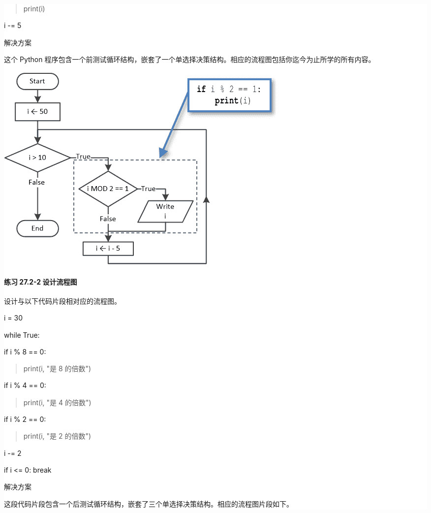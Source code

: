 > print(i)

i -= 5

解决方案

这个 Python 程序包含一个前测试循环结构，嵌套了一个单选择决策结构。相应的流程图包括你迄今为止所学的所有内容。

![图片](img/chapter27-01.png)

#### 练习 27.2-2 设计流程图

设计与以下代码片段相对应的流程图。

i = 30

while True:

if i % 8 == 0:

> print(i, "是 8 的倍数")

if i % 4 == 0:

> print(i, "是 4 的倍数")

if i % 2 == 0:

> print(i, "是 2 的倍数")

i -= 2

if i <= 0: break

解决方案

这段代码片段包含一个后测试循环结构，嵌套了三个单选择决策结构。相应的流程图片段如下。
